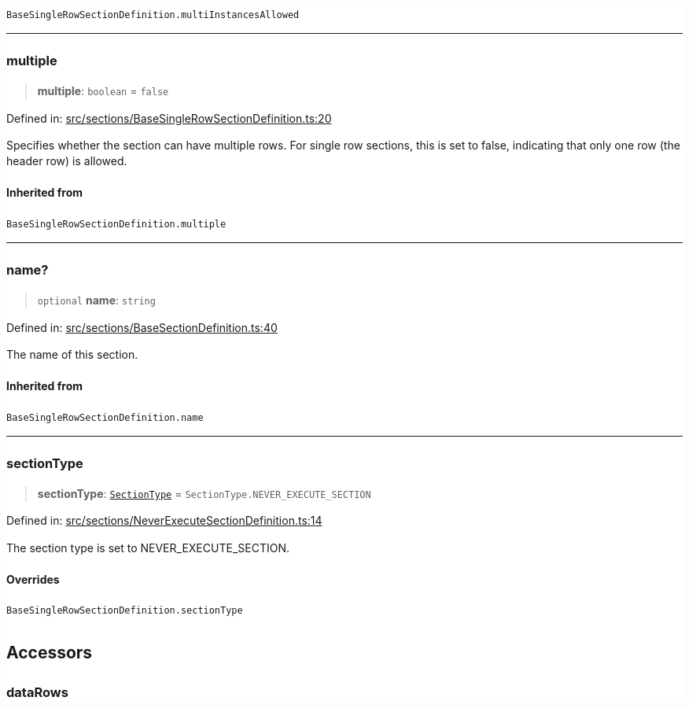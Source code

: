 `BaseSingleRowSectionDefinition.multiInstancesAllowed`

***

### multiple

> **multiple**: `boolean` = `false`

Defined in: [src/sections/BaseSingleRowSectionDefinition.ts:20](https://github.com/xhubioTable/model-decision/blob/bb86cb17a9e3e1e8be81aea7d412ff6f096a060e/src/sections/BaseSingleRowSectionDefinition.ts#L20)

Specifies whether the section can have multiple rows.
For single row sections, this is set to false, indicating that only one row (the header row) is allowed.

#### Inherited from

`BaseSingleRowSectionDefinition.multiple`

***

### name?

> `optional` **name**: `string`

Defined in: [src/sections/BaseSectionDefinition.ts:40](https://github.com/xhubioTable/model-decision/blob/bb86cb17a9e3e1e8be81aea7d412ff6f096a060e/src/sections/BaseSectionDefinition.ts#L40)

The name of this section.

#### Inherited from

`BaseSingleRowSectionDefinition.name`

***

### sectionType

> **sectionType**: [`SectionType`](../enumerations/SectionType.md) = `SectionType.NEVER_EXECUTE_SECTION`

Defined in: [src/sections/NeverExecuteSectionDefinition.ts:14](https://github.com/xhubioTable/model-decision/blob/bb86cb17a9e3e1e8be81aea7d412ff6f096a060e/src/sections/NeverExecuteSectionDefinition.ts#L14)

The section type is set to NEVER_EXECUTE_SECTION.

#### Overrides

`BaseSingleRowSectionDefinition.sectionType`

## Accessors

### dataRows
